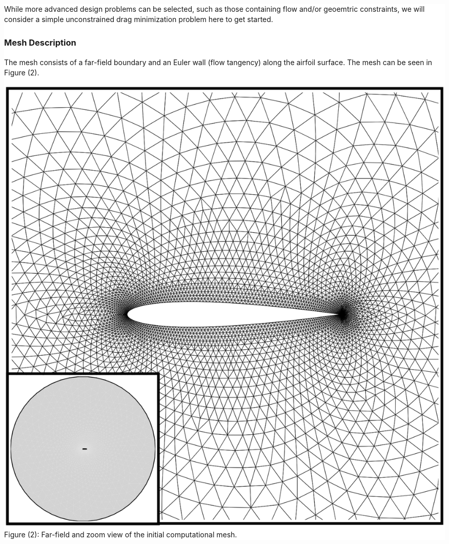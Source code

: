 While more advanced design problems can be selected, such as those containing flow and/or geoemtric constraints, we will consider a simple unconstrained drag minimization problem here to get started.

### Mesh Description

The mesh consists of a far-field boundary and an Euler wall (flow tangency) along the airfoil surface. The mesh can be seen in Figure (2).

![NACA 0012 Mesh](../../Optimal_Shape_Design/images/rotating_mesh.png)
Figure (2): Far-field and zoom view of the initial computational mesh.
